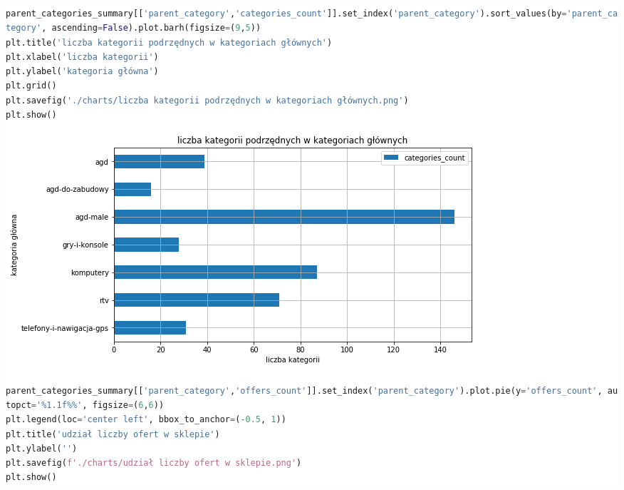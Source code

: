 


```python
parent_categories_summary[['parent_category','categories_count']].set_index('parent_category').sort_values(by='parent_category', ascending=False).plot.barh(figsize=(9,5))
plt.title('liczba kategorii podrzędnych w kategoriach głównych')
plt.xlabel('liczba kategorii')
plt.ylabel('kategoria główna')
plt.grid()
plt.savefig('./charts/liczba kategorii podrzędnych w kategoriach głównych.png')
plt.show()
```


    
![png](output_27_0.png)
    



```python
parent_categories_summary[['parent_category','offers_count']].set_index('parent_category').plot.pie(y='offers_count', autopct='%1.1f%%', figsize=(6,6))
plt.legend(loc='center left', bbox_to_anchor=(-0.5, 1))
plt.title('udział liczby ofert w sklepie')
plt.ylabel('')
plt.savefig(f'./charts/udział liczby ofert w sklepie.png')
plt.show()
```


    
